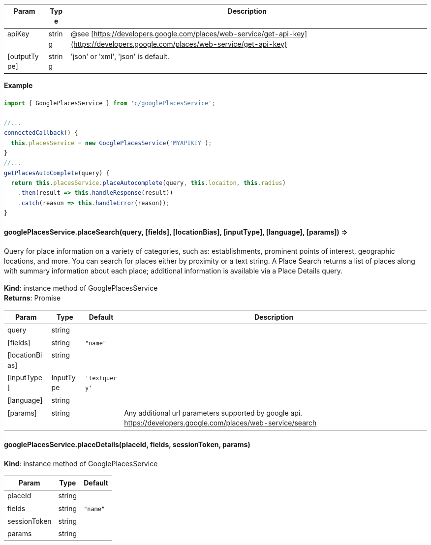 | Param | Type | Description |
| --- | --- | --- |
| apiKey | string | @see [https://developers.google.com/places/web-service/get-api-key](https://developers.google.com/places/web-service/get-api-key) |
| [outputType] | string | 'json' or 'xml', 'json' is default. |

**Example**  
``` js
import { GooglePlacesService } from 'c/googlePlacesService';

//...
connectedCallback() {
  this.placesService = new GooglePlacesService('MYAPIKEY');
}
//...
getPlacesAutoComplete(query) {
  return this.placesService.placeAutocomplete(query, this.locaiton, this.radius)
    .then(result => this.handleResponse(result))
    .catch(reason => this.handleError(reason));
}
```
#### googlePlacesService.placeSearch(query, [fields], [locationBias], [inputType], [language], [params]) ⇒
Query for place information on a variety of categories,
such as: establishments, prominent points of interest,
geographic locations, and more. You can search for places
either by proximity or a text string. A Place Search returns a
list of places along with summary information about each place; additional
information is available via a Place Details query.

**Kind**: instance method of GooglePlacesService  
**Returns**: Promise<any>  

| Param | Type | Default | Description |
| --- | --- | --- | --- |
| query | string |  |  |
| [fields] | string | `"name"` |  |
| [locationBias] | string |  |  |
| [inputType] | InputType | `'textquery'` |  |
| [language] | string |  |  |
| [params] | string |  | Any additional url parameters supported by google api. https://developers.google.com/places/web-service/search |

#### googlePlacesService.placeDetails(placeId, fields, sessionToken, params)
**Kind**: instance method of GooglePlacesService  

| Param | Type | Default |
| --- | --- | --- |
| placeId | string |  | 
| fields | string | `"name"` | 
| sessionToken | string |  | 
| params | string |  | 
